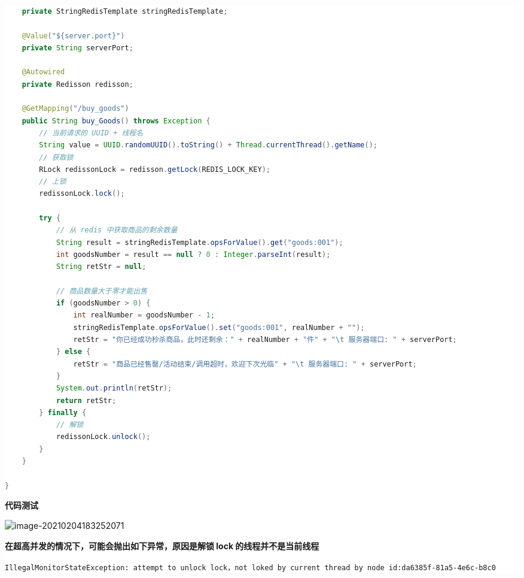 ```java
    private StringRedisTemplate stringRedisTemplate;

    @Value("${server.port}")
    private String serverPort;

    @Autowired
    private Redisson redisson;

    @GetMapping("/buy_goods")
    public String buy_Goods() throws Exception {
        // 当前请求的 UUID + 线程名
        String value = UUID.randomUUID().toString() + Thread.currentThread().getName();
        // 获取锁
        RLock redissonLock = redisson.getLock(REDIS_LOCK_KEY);
        // 上锁
        redissonLock.lock();

        try {
            // 从 redis 中获取商品的剩余数量
            String result = stringRedisTemplate.opsForValue().get("goods:001");
            int goodsNumber = result == null ? 0 : Integer.parseInt(result);
            String retStr = null;

            // 商品数量大于零才能出售
            if (goodsNumber > 0) {
                int realNumber = goodsNumber - 1;
                stringRedisTemplate.opsForValue().set("goods:001", realNumber + "");
                retStr = "你已经成功秒杀商品，此时还剩余：" + realNumber + "件" + "\t 服务器端口: " + serverPort;
            } else {
                retStr = "商品已经售罄/活动结束/调用超时，欢迎下次光临" + "\t 服务器端口: " + serverPort;
            }
            System.out.println(retStr);
            return retStr;
        } finally {
            // 解锁
            redissonLock.unlock();
        }
    }

}
```

**代码测试**

<img src="https://img-blog.csdnimg.cn/img_convert/91d6563435b38862de83762911cd9d4a.png" alt="image-20210204183252071"  />

**在超高并发的情况下，可能会抛出如下异常，原因是解锁 lock 的线程并不是当前线程**

```
IllegalMonitorStateException: attempt to unlock lock，not loked by current thread by node id:da6385f-81a5-4e6c-b8c0
```

